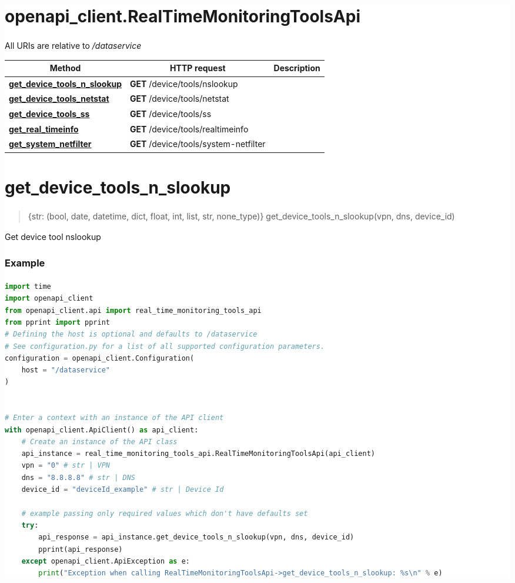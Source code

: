 # openapi_client.RealTimeMonitoringToolsApi

All URIs are relative to */dataservice*

Method | HTTP request | Description
------------- | ------------- | -------------
[**get_device_tools_n_slookup**](RealTimeMonitoringToolsApi.md#get_device_tools_n_slookup) | **GET** /device/tools/nslookup | 
[**get_device_tools_netstat**](RealTimeMonitoringToolsApi.md#get_device_tools_netstat) | **GET** /device/tools/netstat | 
[**get_device_tools_ss**](RealTimeMonitoringToolsApi.md#get_device_tools_ss) | **GET** /device/tools/ss | 
[**get_real_timeinfo**](RealTimeMonitoringToolsApi.md#get_real_timeinfo) | **GET** /device/tools/realtimeinfo | 
[**get_system_netfilter**](RealTimeMonitoringToolsApi.md#get_system_netfilter) | **GET** /device/tools/system-netfilter | 


# **get_device_tools_n_slookup**
> {str: (bool, date, datetime, dict, float, int, list, str, none_type)} get_device_tools_n_slookup(vpn, dns, device_id)



Get device tool nslookup

### Example


```python
import time
import openapi_client
from openapi_client.api import real_time_monitoring_tools_api
from pprint import pprint
# Defining the host is optional and defaults to /dataservice
# See configuration.py for a list of all supported configuration parameters.
configuration = openapi_client.Configuration(
    host = "/dataservice"
)


# Enter a context with an instance of the API client
with openapi_client.ApiClient() as api_client:
    # Create an instance of the API class
    api_instance = real_time_monitoring_tools_api.RealTimeMonitoringToolsApi(api_client)
    vpn = "0" # str | VPN
    dns = "8.8.8.8" # str | DNS
    device_id = "deviceId_example" # str | Device Id

    # example passing only required values which don't have defaults set
    try:
        api_response = api_instance.get_device_tools_n_slookup(vpn, dns, device_id)
        pprint(api_response)
    except openapi_client.ApiException as e:
        print("Exception when calling RealTimeMonitoringToolsApi->get_device_tools_n_slookup: %s\n" % e)
```
